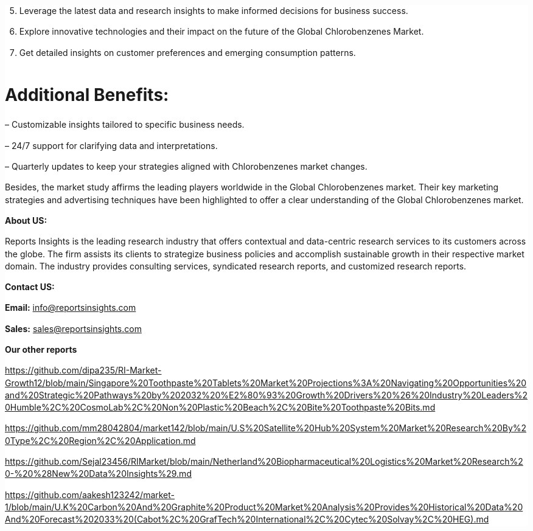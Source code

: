 5. Leverage the latest data and research insights to make informed decisions for business success.

6. Explore innovative technologies and their impact on the future of the Global Chlorobenzenes Market.

7. Get detailed insights on customer preferences and emerging consumption patterns.

# <strong>Additional Benefits:</strong>

– Customizable insights tailored to specific business needs.

– 24/7 support for clarifying data and interpretations.

– Quarterly updates to keep your strategies aligned with Chlorobenzenes market changes.

Besides, the market study affirms the leading players worldwide in the Global Chlorobenzenes market. Their key marketing strategies and advertising techniques have been highlighted to offer a clear understanding of the Global Chlorobenzenes market.

<strong><strong>About US</strong>:</strong>

Reports Insights is the leading research industry that offers contextual and data-centric research services to its customers across the globe. The firm assists its clients to strategize business policies and accomplish sustainable growth in their respective market domain. The industry provides consulting services, syndicated research reports, and customized research reports.

<strong>Contact US:</strong>

<p class=><b>Email:</b> <a href=mailto:info@reportsinsights.com>info@reportsinsights.com</a></p>
<p class=><b>Sales:</b> <a href=mailto:sales@reportsinsights.com>sales@reportsinsights.com</a></p>

<strong>Our other reports</strong>

<a href=https://github.com/dipa235/RI-Market-Growth12/blob/main/Singapore%20Toothpaste%20Tablets%20Market%20Projections%3A%20Navigating%20Opportunities%20and%20Strategic%20Pathways%20by%202032%20%E2%80%93%20Growth%20Drivers%20%26%20Industry%20Leaders%20Humble%2C%20CosmoLab%2C%20Non%20Plastic%20Beach%2C%20Bite%20Toothpaste%20Bits.md>https://github.com/dipa235/RI-Market-Growth12/blob/main/Singapore%20Toothpaste%20Tablets%20Market%20Projections%3A%20Navigating%20Opportunities%20and%20Strategic%20Pathways%20by%202032%20%E2%80%93%20Growth%20Drivers%20%26%20Industry%20Leaders%20Humble%2C%20CosmoLab%2C%20Non%20Plastic%20Beach%2C%20Bite%20Toothpaste%20Bits.md</a>

<a href=https://github.com/mm28042804/market142/blob/main/U.S%20Satellite%20Hub%20System%20Market%20Research%20By%20Type%2C%20Region%2C%20Application.md>https://github.com/mm28042804/market142/blob/main/U.S%20Satellite%20Hub%20System%20Market%20Research%20By%20Type%2C%20Region%2C%20Application.md</a>

<a href=https://github.com/Sejal23456/RIMarket/blob/main/Netherland%20Biopharmaceutical%20Logistics%20Market%20Research%20-%20%28New%20Data%20Insights%29.md>https://github.com/Sejal23456/RIMarket/blob/main/Netherland%20Biopharmaceutical%20Logistics%20Market%20Research%20-%20%28New%20Data%20Insights%29.md</a>

<a href=https://github.com/aakesh123242/market-1/blob/main/U.K%20Carbon%20And%20Graphite%20Product%20Market%20Analysis%20Provides%20Historical%20Data%20And%20Forecast%202033%20(Cabot%2C%20GrafTech%20International%2C%20Cytec%20Solvay%2C%20HEG).md>https://github.com/aakesh123242/market-1/blob/main/U.K%20Carbon%20And%20Graphite%20Product%20Market%20Analysis%20Provides%20Historical%20Data%20And%20Forecast%202033%20(Cabot%2C%20GrafTech%20International%2C%20Cytec%20Solvay%2C%20HEG).md</a>
